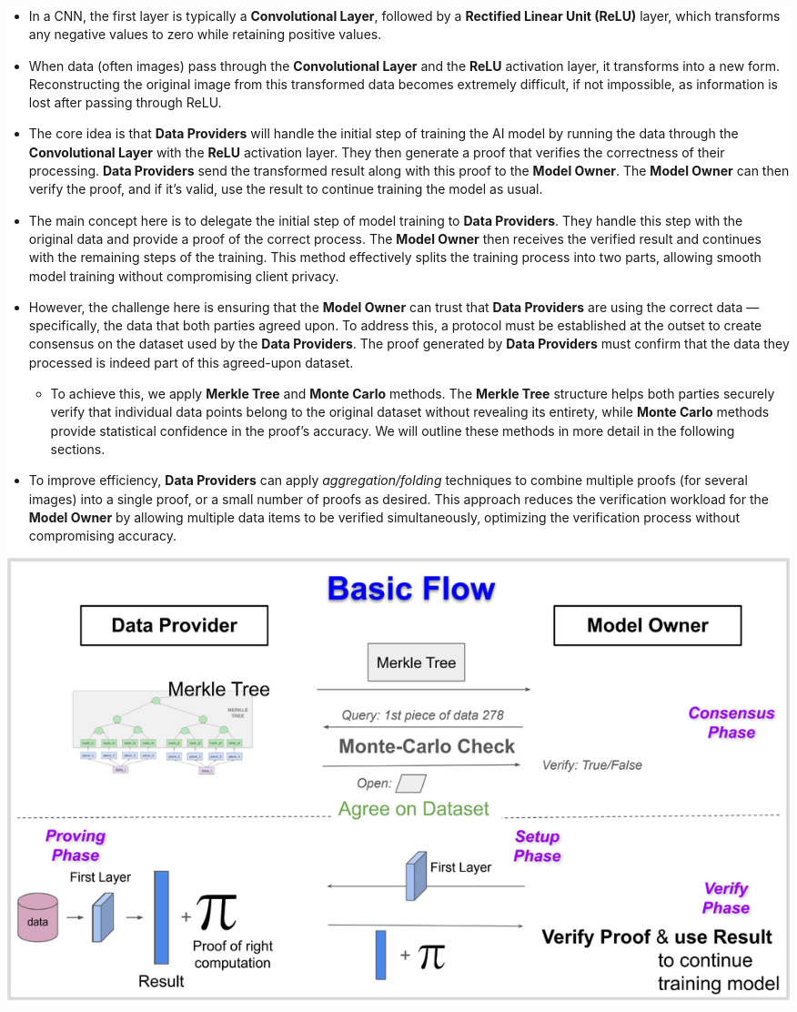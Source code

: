   - In a CNN, the first layer is typically a **Convolutional Layer**, followed by a **Rectified Linear Unit (ReLU)** layer, which transforms any negative values to zero while retaining positive values. 

  - When data (often images) pass through the **Convolutional Layer** and the **ReLU** activation layer, it transforms into a new form. Reconstructing the original image from this transformed data becomes extremely difficult, if not impossible, as information is lost after passing through ReLU.

  - The core idea is that **Data Providers** will handle the initial step of training the AI model by running the data through the **Convolutional Layer** with the **ReLU** activation layer. They then generate a proof that verifies the correctness of their processing. **Data Providers** send the transformed result along with this proof to the **Model Owner**. The **Model Owner** can then verify the proof, and if it’s valid, use the result to continue training the model as usual.

  - The main concept here is to delegate the initial step of model training to **Data Providers**. They handle this step with the original data and provide a proof of the correct process. The **Model Owner** then receives the verified result and continues with the remaining steps of the training. This method effectively splits the training process into two parts, allowing smooth model training without compromising client privacy.

  - However, the challenge here is ensuring that the **Model Owner** can trust that **Data Providers** are using the correct data — specifically, the data that both parties agreed upon. To address this, a protocol must be established at the outset to create consensus on the dataset used by the **Data Providers**. The proof generated by **Data Providers** must confirm that the data they processed is indeed part of this agreed-upon dataset.
    - To achieve this, we apply **Merkle Tree** and **Monte Carlo** methods. The **Merkle Tree** structure helps both parties securely verify that individual data points belong to the original dataset without revealing its entirety, while **Monte Carlo** methods provide statistical confidence in the proof’s accuracy. We will outline these methods in more detail in the following sections.

  - To improve efficiency, **Data Providers** can apply *aggregation/folding* techniques to combine multiple proofs (for several images) into a single proof, or a small number of proofs as desired. This approach reduces the verification workload for the **Model Owner** by allowing multiple data items to be verified simultaneously, optimizing the verification process without compromising accuracy. 

  ![Basic Flow](./images/flow.png)
